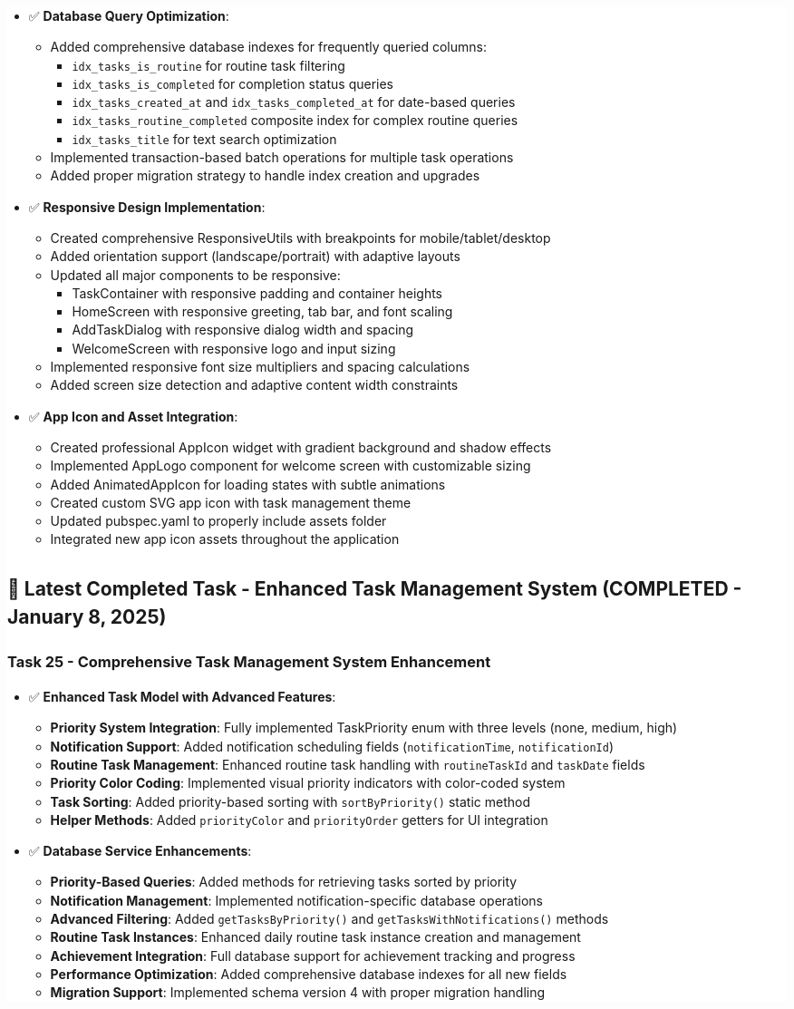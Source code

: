 - ✅ **Database Query Optimization**:
  - Added comprehensive database indexes for frequently queried columns:
    - `idx_tasks_is_routine` for routine task filtering
    - `idx_tasks_is_completed` for completion status queries
    - `idx_tasks_created_at` and `idx_tasks_completed_at` for date-based queries
    - `idx_tasks_routine_completed` composite index for complex routine queries
    - `idx_tasks_title` for text search optimization
  - Implemented transaction-based batch operations for multiple task operations
  - Added proper migration strategy to handle index creation and upgrades

- ✅ **Responsive Design Implementation**:
  - Created comprehensive ResponsiveUtils with breakpoints for mobile/tablet/desktop
  - Added orientation support (landscape/portrait) with adaptive layouts
  - Updated all major components to be responsive:
    - TaskContainer with responsive padding and container heights
    - HomeScreen with responsive greeting, tab bar, and font scaling
    - AddTaskDialog with responsive dialog width and spacing
    - WelcomeScreen with responsive logo and input sizing
  - Implemented responsive font size multipliers and spacing calculations
  - Added screen size detection and adaptive content width constraints

- ✅ **App Icon and Asset Integration**:
  - Created professional AppIcon widget with gradient background and shadow effects
  - Implemented AppLogo component for welcome screen with customizable sizing
  - Added AnimatedAppIcon for loading states with subtle animations
  - Created custom SVG app icon with task management theme
  - Updated pubspec.yaml to properly include assets folder
  - Integrated new app icon assets throughout the application

## 🔄 **Latest Completed Task - Enhanced Task Management System (COMPLETED - January 8, 2025)**

### Task 25 - Comprehensive Task Management System Enhancement
- ✅ **Enhanced Task Model with Advanced Features**:
  - **Priority System Integration**: Fully implemented TaskPriority enum with three levels (none, medium, high)
  - **Notification Support**: Added notification scheduling fields (`notificationTime`, `notificationId`)
  - **Routine Task Management**: Enhanced routine task handling with `routineTaskId` and `taskDate` fields
  - **Priority Color Coding**: Implemented visual priority indicators with color-coded system
  - **Task Sorting**: Added priority-based sorting with `sortByPriority()` static method
  - **Helper Methods**: Added `priorityColor` and `priorityOrder` getters for UI integration

- ✅ **Database Service Enhancements**:
  - **Priority-Based Queries**: Added methods for retrieving tasks sorted by priority
  - **Notification Management**: Implemented notification-specific database operations
  - **Advanced Filtering**: Added `getTasksByPriority()` and `getTasksWithNotifications()` methods
  - **Routine Task Instances**: Enhanced daily routine task instance creation and management
  - **Achievement Integration**: Full database support for achievement tracking and progress
  - **Performance Optimization**: Added comprehensive database indexes for all new fields
  - **Migration Support**: Implemented schema version 4 with proper migration handling
